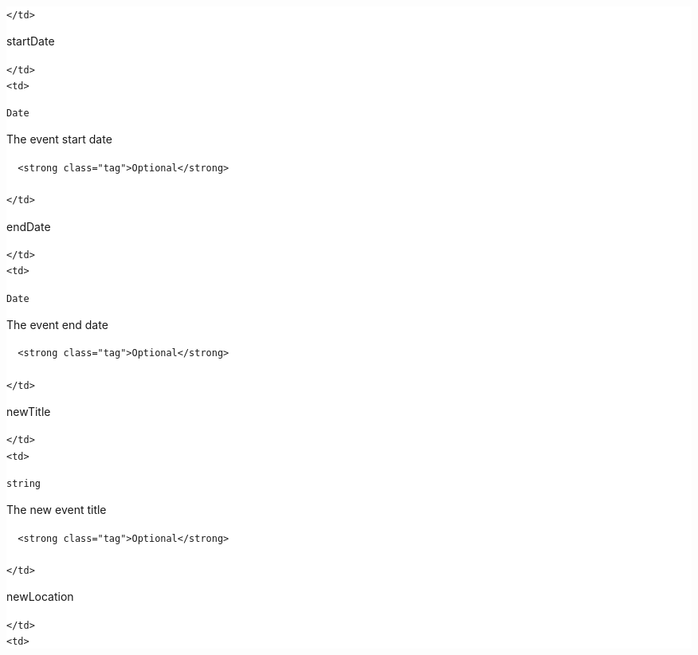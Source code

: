     </td>
  </tr>
  
  <tr>
    <td>
      startDate
      
    </td>
    <td>
      
<code>Date</code>
    </td>
    <td>
      <p>The event start date</p>

      <strong class="tag">Optional</strong>
      
    </td>
  </tr>
  
  <tr>
    <td>
      endDate
      
    </td>
    <td>
      
<code>Date</code>
    </td>
    <td>
      <p>The event end date</p>

      <strong class="tag">Optional</strong>
      
    </td>
  </tr>
  
  <tr>
    <td>
      newTitle
      
    </td>
    <td>
      
<code>string</code>
    </td>
    <td>
      <p>The new event title</p>

      <strong class="tag">Optional</strong>
      
    </td>
  </tr>
  
  <tr>
    <td>
      newLocation
      
    </td>
    <td>
      